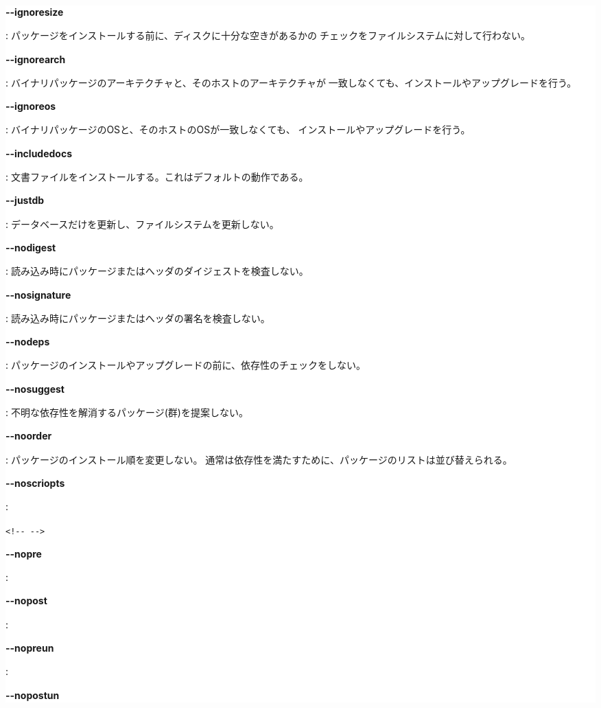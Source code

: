 **\--ignoresize**

:   パッケージをインストールする前に、ディスクに十分な空きがあるかの
    チェックをファイルシステムに対して行わない。

**\--ignorearch**

:   バイナリパッケージのアーキテクチャと、そのホストのアーキテクチャが
    一致しなくても、インストールやアップグレードを行う。

**\--ignoreos**

:   バイナリパッケージのOSと、そのホストのOSが一致しなくても、
    インストールやアップグレードを行う。

**\--includedocs**

:   文書ファイルをインストールする。これはデフォルトの動作である。

**\--justdb**

:   データベースだけを更新し、ファイルシステムを更新しない。

**\--nodigest**

:   読み込み時にパッケージまたはへッダのダイジェストを検査しない。

**\--nosignature**

:   読み込み時にパッケージまたはへッダの署名を検査しない。

**\--nodeps**

:   パッケージのインストールやアップグレードの前に、依存性のチェックをしない。

**\--nosuggest**

:   不明な依存性を解消するパッケージ(群)を提案しない。

**\--noorder**

:   パッケージのインストール順を変更しない。
    通常は依存性を満たすために、パッケージのリストは並び替えられる。

**\--noscriopts**

:   

```{=html}
<!-- -->
```

**\--nopre**

:   

**\--nopost**

:   

**\--nopreun**

:   

**\--nopostun**
